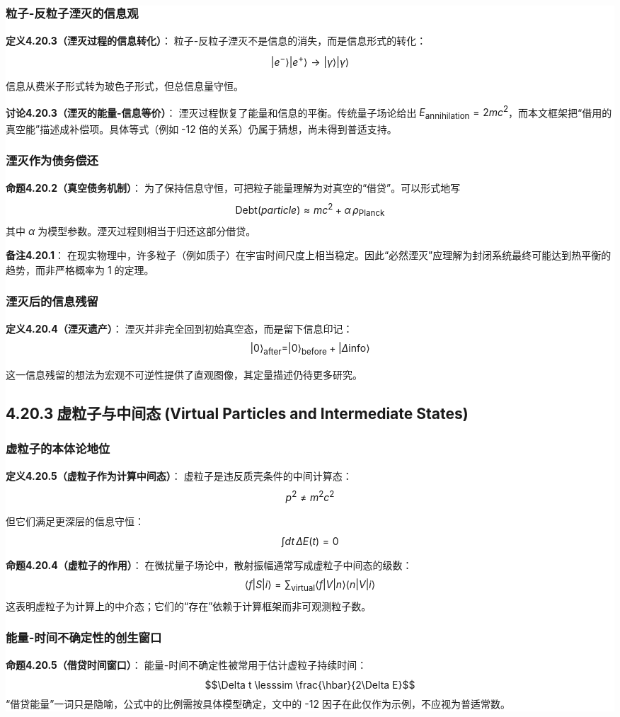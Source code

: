 ### 粒子-反粒子湮灭的信息观

**定义4.20.3（湮灭过程的信息转化）**：
粒子-反粒子湮灭不是信息的消失，而是信息形式的转化：
$$|e^-\rangle|e^+\rangle \to |\gamma\rangle|\gamma\rangle$$

信息从费米子形式转为玻色子形式，但总信息量守恒。

**讨论4.20.3（湮灭的能量-信息等价）**：
湮灭过程恢复了能量和信息的平衡。传统量子场论给出 $E_{\text{annihilation}} = 2mc^2$，而本文框架把“借用的真空能”描述成补偿项。具体等式（例如 -12 倍的关系）仍属于猜想，尚未得到普适支持。

### 湮灭作为债务偿还

**命题4.20.2（真空债务机制）**：
为了保持信息守恒，可把粒子能量理解为对真空的“借贷”。可以形式地写
$$\text{Debt}(particle) \approx m c^2 + \alpha\,\rho_{\text{Planck}}$$
其中 $\alpha$ 为模型参数。湮灭过程则相当于归还这部分借贷。

**备注4.20.1**：
在现实物理中，许多粒子（例如质子）在宇宙时间尺度上相当稳定。因此“必然湮灭”应理解为封闭系统最终可能达到热平衡的趋势，而非严格概率为 1 的定理。

### 湮灭后的信息残留

**定义4.20.4（湮灭遗产）**：
湮灭并非完全回到初始真空态，而是留下信息印记：
$$|0\rangle_{\text{after}} = |0\rangle_{\text{before}} + |\Delta\text{info}\rangle$$

这一信息残留的想法为宏观不可逆性提供了直观图像，其定量描述仍待更多研究。

## 4.20.3 虚粒子与中间态 (Virtual Particles and Intermediate States)

### 虚粒子的本体论地位

**定义4.20.5（虚粒子作为计算中间态）**：
虚粒子是违反质壳条件的中间计算态：
$$p^2 \neq m^2c^2$$

但它们满足更深层的信息守恒：
$$\int dt \, \Delta E(t) = 0$$

**命题4.20.4（虚粒子的作用）**：
在微扰量子场论中，散射振幅通常写成虚粒子中间态的级数：
$$\langle f|S|i\rangle = \sum_{\text{virtual}} \langle f|V|n\rangle\langle n|V|i\rangle$$
这表明虚粒子为计算上的中介态；它们的“存在”依赖于计算框架而非可观测粒子数。

### 能量-时间不确定性的创生窗口

**命题4.20.5（借贷时间窗口）**：
能量-时间不确定性被常用于估计虚粒子持续时间：
$$\Delta t \lesssim \frac{\hbar}{2\Delta E}$$
“借贷能量”一词只是隐喻，公式中的比例需按具体模型确定，文中的 -12 因子在此仅作为示例，不应视为普适常数。
